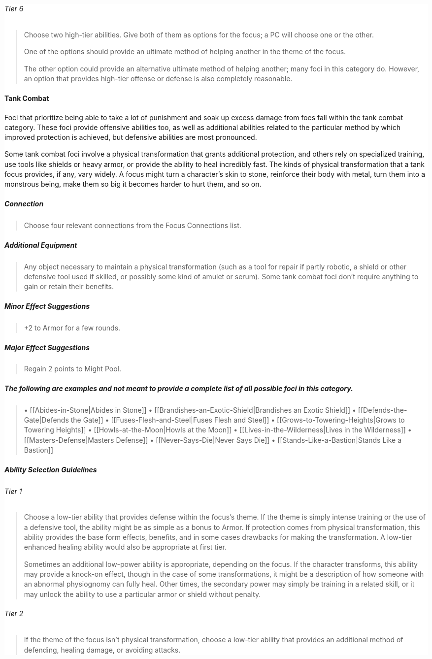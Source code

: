 ###### Tier 6
>Choose two high-tier abilities. Give both of them as options for the focus; a PC will choose one or the other.
>
>One of the options should provide an ultimate method of helping another in the theme of the focus. 
>
>The other option could provide an alternative ultimate method of helping another; many foci in this category do. However, an option that provides high-tier offense or defense is also completely reasonable.
#### Tank Combat
Foci that prioritize being able to take a lot of punishment and soak up excess damage from foes fall within the tank combat category. These foci provide offensive abilities too, as well as additional abilities related to the particular method by which improved protection is achieved, but defensive abilities are most pronounced.

Some tank combat foci involve a physical transformation that grants additional protection, and others rely on specialized training, use tools like shields or heavy armor, or provide the ability to heal incredibly fast. The kinds of physical transformation that a tank focus provides, if any, vary widely. A focus might turn a character’s skin to stone, reinforce their body with metal, turn them into a monstrous being, make them so big it becomes harder to hurt them, and so on. 
##### Connection
>Choose four relevant connections from the Focus Connections list. 
##### Additional Equipment
>Any object necessary to maintain a physical transformation (such as a tool for repair if partly robotic, a shield or other defensive tool used if skilled, or possibly some kind of amulet or serum). Some tank combat foci don’t require anything to gain or retain their benefits.
##### Minor Effect Suggestions
> +2 to Armor for a few rounds.
##### Major Effect Suggestions
>Regain 2 points to Might Pool.
##### The following are examples and not meant to provide a complete list of all possible foci in this category.
>• [[Abides-in-Stone|Abides in Stone]]
>• [[Brandishes-an-Exotic-Shield|Brandishes an Exotic Shield]]
>• [[Defends-the-Gate|Defends the Gate]]
>• [[Fuses-Flesh-and-Steel|Fuses Flesh and Steel]]
>• [[Grows-to-Towering-Heights|Grows to Towering Heights]]
>• [[Howls-at-the-Moon|Howls at the Moon]]
>• [[Lives-in-the-Wilderness|Lives in the Wilderness]]
>• [[Masters-Defense|Masters Defense]]
>• [[Never-Says-Die|Never Says Die]]
>• [[Stands-Like-a-Bastion|Stands Like a Bastion]]
##### Ability Selection Guidelines
###### Tier 1
>Choose a low-tier ability that provides defense within the focus’s theme. If the theme is simply intense training or the use of a defensive tool, the ability might be as simple as a bonus to Armor. If protection comes from physical transformation, this ability provides the base form effects, benefits, and in some cases drawbacks for making the transformation. A low-tier enhanced healing ability would also be appropriate at first tier.
>
>Sometimes an additional low-power ability is appropriate, depending on the focus. If the character transforms, this ability may provide a knock-on effect, though in the case of some transformations, it might be a description of how someone with an abnormal physiognomy can fully heal. Other times, the secondary power may simply be training in a related skill, or it may unlock the ability to use a particular armor or shield without penalty.
###### Tier 2
>If the theme of the focus isn’t physical transformation, choose a low-tier ability that provides an additional method of defending, healing damage, or avoiding attacks. 
>